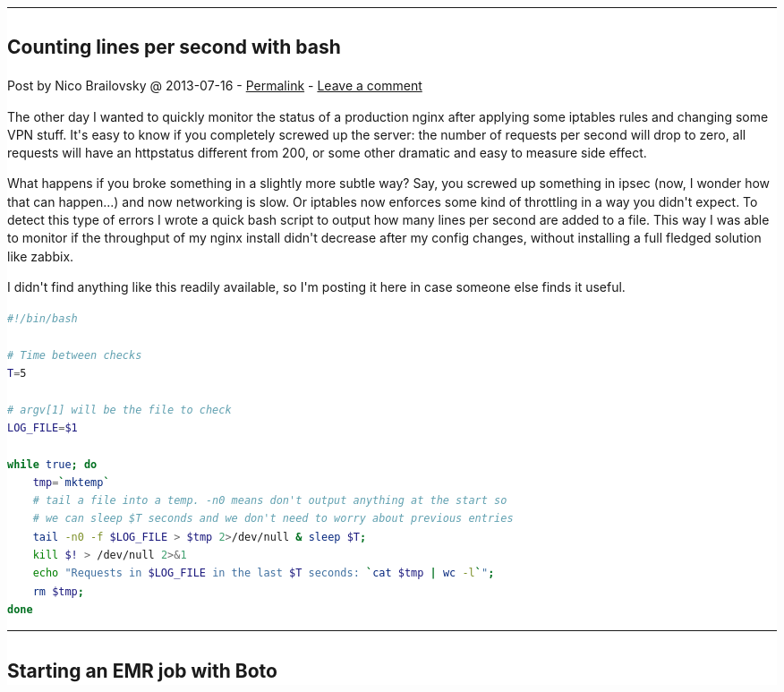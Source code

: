 






---

## Counting lines per second with bash

Post by Nico Brailovsky @ 2013-07-16 - [Permalink](md_blog/2013/0716_Countinglinespersecondwithbash.md)  - [Leave a comment](https://github.com/nicolasbrailo/nicolasbrailo.github.io/issues/new?title=Comment@md_blog/2013/0716_Countinglinespersecondwithbash.md&body=I%20have%20a%20comment!)

The other day I wanted to quickly monitor the status of a production nginx after applying some iptables rules and changing some VPN stuff. It's easy to know if you completely screwed up the server: the number of requests per second will drop to zero, all requests will have an httpstatus different from 200, or some other dramatic and easy to measure side effect.

What happens if you broke something in a slightly more subtle way? Say, you screwed up something in ipsec (now, I wonder how that can happen...) and now networking is slow. Or iptables now enforces some kind of throttling in a way you didn't expect. To detect this type of errors I wrote a quick bash script to output how many lines per second are added to a file. This way I was able to monitor if the throughput of my nginx install didn't decrease after my config changes, without installing a full fledged solution like zabbix.

I didn't find anything like this readily available, so I'm posting it here in case someone else finds it useful.

```bash
#!/bin/bash

# Time between checks
T=5

# argv[1] will be the file to check
LOG_FILE=$1

while true; do
    tmp=`mktemp`
    # tail a file into a temp. -n0 means don't output anything at the start so
    # we can sleep $T seconds and we don't need to worry about previous entries
    tail -n0 -f $LOG_FILE > $tmp 2>/dev/null & sleep $T;
    kill $! > /dev/null 2>&1
    echo "Requests in $LOG_FILE in the last $T seconds: `cat $tmp | wc -l`";
    rm $tmp;
done
```





---

## Starting an EMR job with Boto
